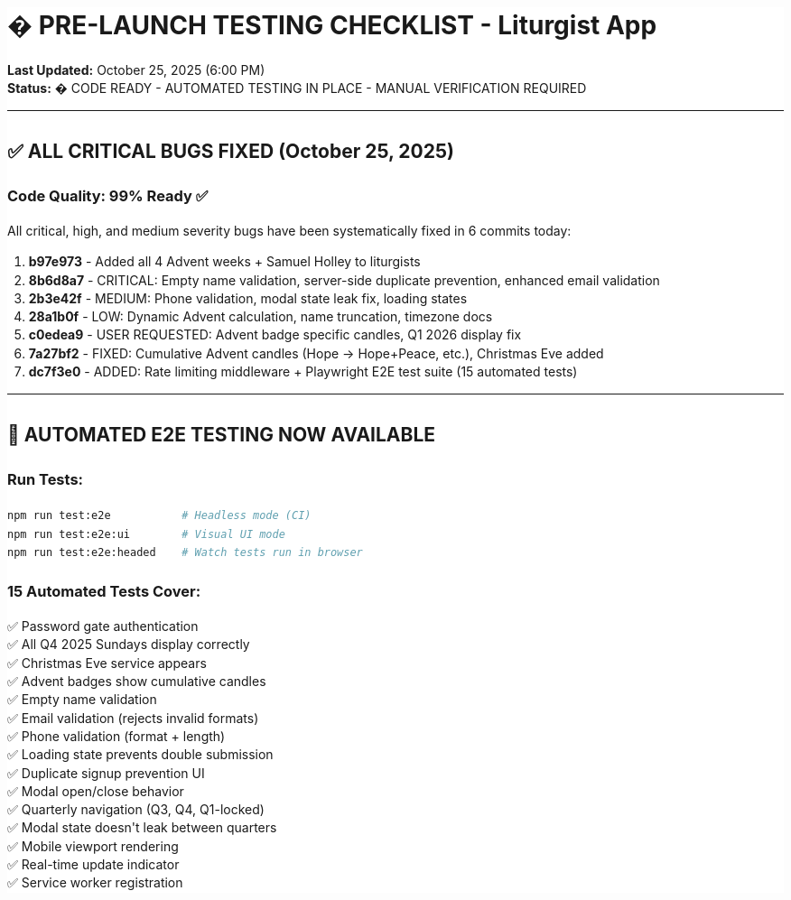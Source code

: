 # � PRE-LAUNCH TESTING CHECKLIST - Liturgist App

**Last Updated:** October 25, 2025 (6:00 PM)  
**Status:** � CODE READY - AUTOMATED TESTING IN PLACE - MANUAL VERIFICATION REQUIRED

---

## ✅ ALL CRITICAL BUGS FIXED (October 25, 2025)

### **Code Quality: 99% Ready** ✅

All critical, high, and medium severity bugs have been systematically fixed in 6 commits today:

1. **b97e973** - Added all 4 Advent weeks + Samuel Holley to liturgists
2. **8b6d8a7** - CRITICAL: Empty name validation, server-side duplicate prevention, enhanced email validation
3. **2b3e42f** - MEDIUM: Phone validation, modal state leak fix, loading states
4. **28a1b0f** - LOW: Dynamic Advent calculation, name truncation, timezone docs
5. **c0edea9** - USER REQUESTED: Advent badge specific candles, Q1 2026 display fix
6. **7a27bf2** - FIXED: Cumulative Advent candles (Hope → Hope+Peace, etc.), Christmas Eve added
7. **dc7f3e0** - ADDED: Rate limiting middleware + Playwright E2E test suite (15 automated tests)

---

## 🤖 AUTOMATED E2E TESTING NOW AVAILABLE

### **Run Tests:**
```bash
npm run test:e2e           # Headless mode (CI)
npm run test:e2e:ui        # Visual UI mode
npm run test:e2e:headed    # Watch tests run in browser
```

### **15 Automated Tests Cover:**
✅ Password gate authentication  
✅ All Q4 2025 Sundays display correctly  
✅ Christmas Eve service appears  
✅ Advent badges show cumulative candles  
✅ Empty name validation  
✅ Email validation (rejects invalid formats)  
✅ Phone validation (format + length)  
✅ Loading state prevents double submission  
✅ Duplicate signup prevention UI  
✅ Modal open/close behavior  
✅ Quarterly navigation (Q3, Q4, Q1-locked)  
✅ Modal state doesn't leak between quarters  
✅ Mobile viewport rendering  
✅ Real-time update indicator  
✅ Service worker registration  
